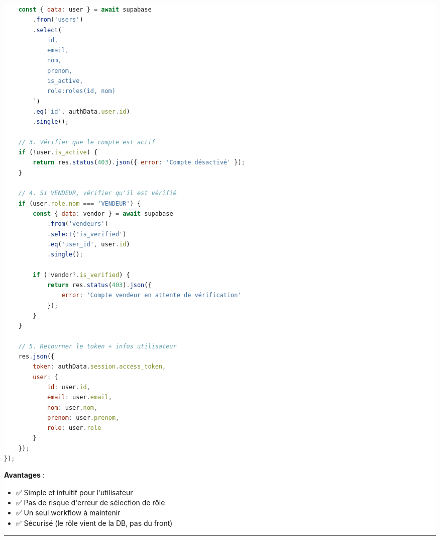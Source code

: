 ```javascript
    const { data: user } = await supabase
        .from('users')
        .select(`
            id,
            email,
            nom,
            prenom,
            is_active,
            role:roles(id, nom)
        `)
        .eq('id', authData.user.id)
        .single();

    // 3. Vérifier que le compte est actif
    if (!user.is_active) {
        return res.status(403).json({ error: 'Compte désactivé' });
    }

    // 4. Si VENDEUR, vérifier qu'il est vérifié
    if (user.role.nom === 'VENDEUR') {
        const { data: vendor } = await supabase
            .from('vendeurs')
            .select('is_verified')
            .eq('user_id', user.id)
            .single();

        if (!vendor?.is_verified) {
            return res.status(403).json({
                error: 'Compte vendeur en attente de vérification'
            });
        }
    }

    // 5. Retourner le token + infos utilisateur
    res.json({
        token: authData.session.access_token,
        user: {
            id: user.id,
            email: user.email,
            nom: user.nom,
            prenom: user.prenom,
            role: user.role
        }
    });
});
```

**Avantages** :
- ✅ Simple et intuitif pour l'utilisateur
- ✅ Pas de risque d'erreur de sélection de rôle
- ✅ Un seul workflow à maintenir
- ✅ Sécurisé (le rôle vient de la DB, pas du front)

---